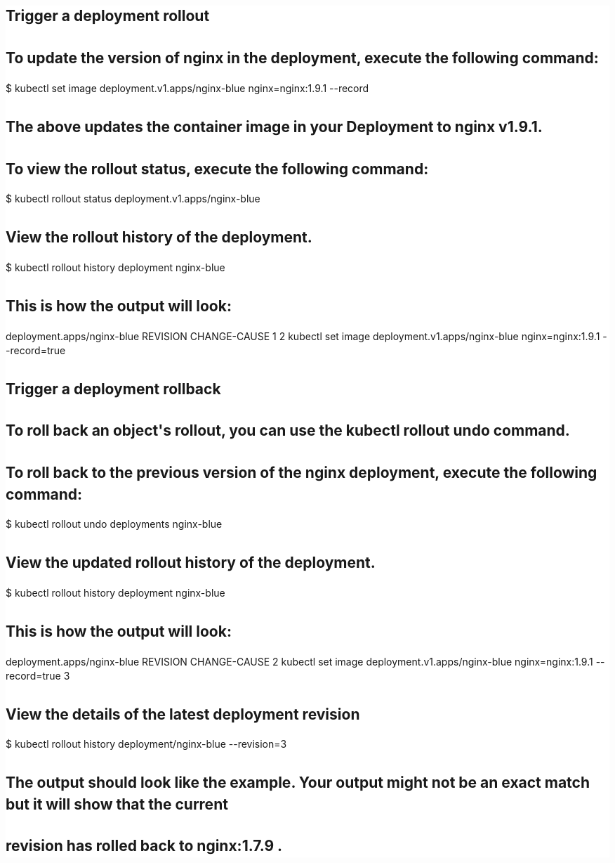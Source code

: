 ## Trigger a deployment rollout
## To update the version of nginx in the deployment, execute the following command:
$ kubectl set image deployment.v1.apps/nginx-blue nginx=nginx:1.9.1 --record

## The above updates the container image in your Deployment to nginx v1.9.1.

## To view the rollout status, execute the following command:
$ kubectl rollout status deployment.v1.apps/nginx-blue

## View the rollout history of the deployment.
$ kubectl rollout history deployment nginx-blue

## This is how the output will look:
deployment.apps/nginx-blue 
REVISION  CHANGE-CAUSE
1         <none>
2         kubectl set image deployment.v1.apps/nginx-blue nginx=nginx:1.9.1 --record=true

## Trigger a deployment rollback
## To roll back an object's rollout, you can use the kubectl rollout undo command.
## To roll back to the previous version of the nginx deployment, execute the following command:
$ kubectl rollout undo deployments nginx-blue

## View the updated rollout history of the deployment.
$ kubectl rollout history deployment nginx-blue

## This is how the output will look:
deployment.apps/nginx-blue
REVISION  CHANGE-CAUSE
2         kubectl set image deployment.v1.apps/nginx-blue nginx=nginx:1.9.1 --record=true
3         <none>

## View the details of the latest deployment revision
$ kubectl rollout history deployment/nginx-blue --revision=3

## The output should look like the example. Your output might not be an exact match but it will show that the current
## revision has rolled back to nginx:1.7.9 .
